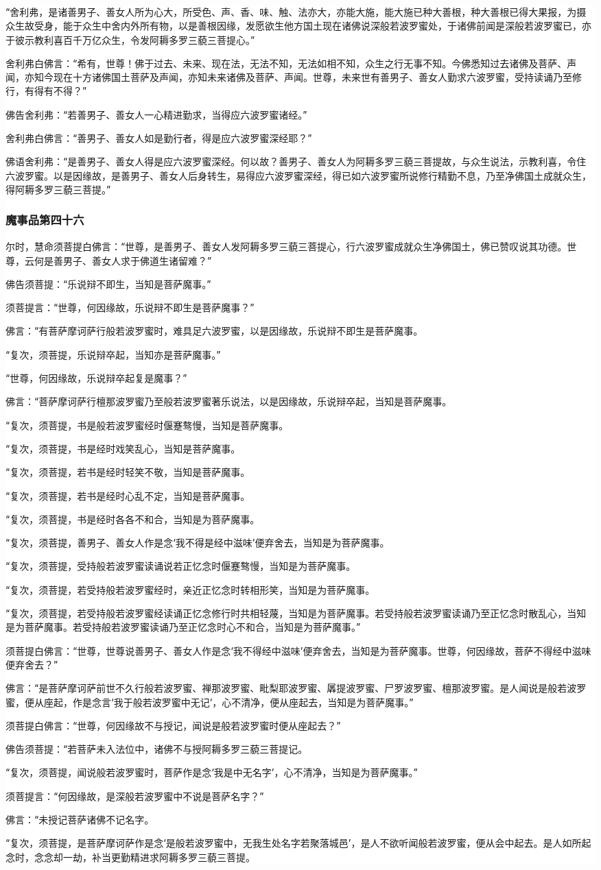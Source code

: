 “舍利弗，是诸善男子、善女人所为心大，所受色、声、香、味、触、法亦大，亦能大施，能大施已种大善根，种大善根已得大果报，为摄众生故受身，能于众生中舍内外所有物，以是善根因缘，发愿欲生他方国土现在诸佛说深般若波罗蜜处，于诸佛前闻是深般若波罗蜜已，亦于彼示教利喜百千万亿众生，令发阿耨多罗三藐三菩提心。”

舍利弗白佛言：“希有，世尊！佛于过去、未来、现在法，无法不知，无法如相不知，众生之行无事不知。今佛悉知过去诸佛及菩萨、声闻，亦知今现在十方诸佛国土菩萨及声闻，亦知未来诸佛及菩萨、声闻。世尊，未来世有善男子、善女人勤求六波罗蜜，受持读诵乃至修行，有得有不得？”

佛告舍利弗：“若善男子、善女人一心精进勤求，当得应六波罗蜜诸经。”

舍利弗白佛言：“善男子、善女人如是勤行者，得是应六波罗蜜深经耶？”

佛语舍利弗：“是善男子、善女人得是应六波罗蜜深经。何以故？善男子、善女人为阿耨多罗三藐三菩提故，与众生说法，示教利喜，令住六波罗蜜。以是因缘故，是善男子、善女人后身转生，易得应六波罗蜜深经，得已如六波罗蜜所说修行精勤不息，乃至净佛国土成就众生，得阿耨多罗三藐三菩提。”

### 魔事品第四十六

尔时，慧命须菩提白佛言：“世尊，是善男子、善女人发阿耨多罗三藐三菩提心，行六波罗蜜成就众生净佛国土，佛已赞叹说其功德。世尊，云何是善男子、善女人求于佛道生诸留难？”

佛告须菩提：“乐说辩不即生，当知是菩萨魔事。”

须菩提言：“世尊，何因缘故，乐说辩不即生是菩萨魔事？”

佛言：“有菩萨摩诃萨行般若波罗蜜时，难具足六波罗蜜，以是因缘故，乐说辩不即生是菩萨魔事。

“复次，须菩提，乐说辩卒起，当知亦是菩萨魔事。”

“世尊，何因缘故，乐说辩卒起复是魔事？”

佛言：“菩萨摩诃萨行檀那波罗蜜乃至般若波罗蜜著乐说法，以是因缘故，乐说辩卒起，当知是菩萨魔事。

“复次，须菩提，书是般若波罗蜜经时偃蹇骜慢，当知是菩萨魔事。

“复次，须菩提，书是经时戏笑乱心，当知是菩萨魔事。

“复次，须菩提，若书是经时轻笑不敬，当知是菩萨魔事。

“复次，须菩提，若书是经时心乱不定，当知是菩萨魔事。

“复次，须菩提，书是经时各各不和合，当知是为菩萨魔事。

“复次，须菩提，善男子、善女人作是念‘我不得是经中滋味’便弃舍去，当知是为菩萨魔事。

“复次，须菩提，受持般若波罗蜜读诵说若正忆念时偃蹇骜慢，当知是为菩萨魔事。

“复次，须菩提，若受持般若波罗蜜经时，亲近正忆念时转相形笑，当知是为菩萨魔事。

“复次，须菩提，若受持般若波罗蜜经读诵正忆念修行时共相轻蔑，当知是为菩萨魔事。若受持般若波罗蜜读诵乃至正忆念时散乱心，当知是为菩萨魔事。若受持般若波罗蜜读诵乃至正忆念时心不和合，当知是为菩萨魔事。”

须菩提白佛言：“世尊，世尊说善男子、善女人作是念‘我不得经中滋味’便弃舍去，当知是为菩萨魔事。世尊，何因缘故，菩萨不得经中滋味便弃舍去？”

佛言：“是菩萨摩诃萨前世不久行般若波罗蜜、禅那波罗蜜、毗梨耶波罗蜜、羼提波罗蜜、尸罗波罗蜜、檀那波罗蜜。是人闻说是般若波罗蜜，便从座起，作是念言‘我于般若波罗蜜中无记’，心不清净，便从座起去，当知是为菩萨魔事。”

须菩提白佛言：“世尊，何因缘故不与授记，闻说是般若波罗蜜时便从座起去？”

佛告须菩提：“若菩萨未入法位中，诸佛不与授阿耨多罗三藐三菩提记。

“复次，须菩提，闻说般若波罗蜜时，菩萨作是念‘我是中无名字’，心不清净，当知是为菩萨魔事。”

须菩提言：“何因缘故，是深般若波罗蜜中不说是菩萨名字？”

佛言：“未授记菩萨诸佛不记名字。

“复次，须菩提，是菩萨摩诃萨作是念‘是般若波罗蜜中，无我生处名字若聚落城邑’，是人不欲听闻般若波罗蜜，便从会中起去。是人如所起念时，念念却一劫，补当更勤精进求阿耨多罗三藐三菩提。

